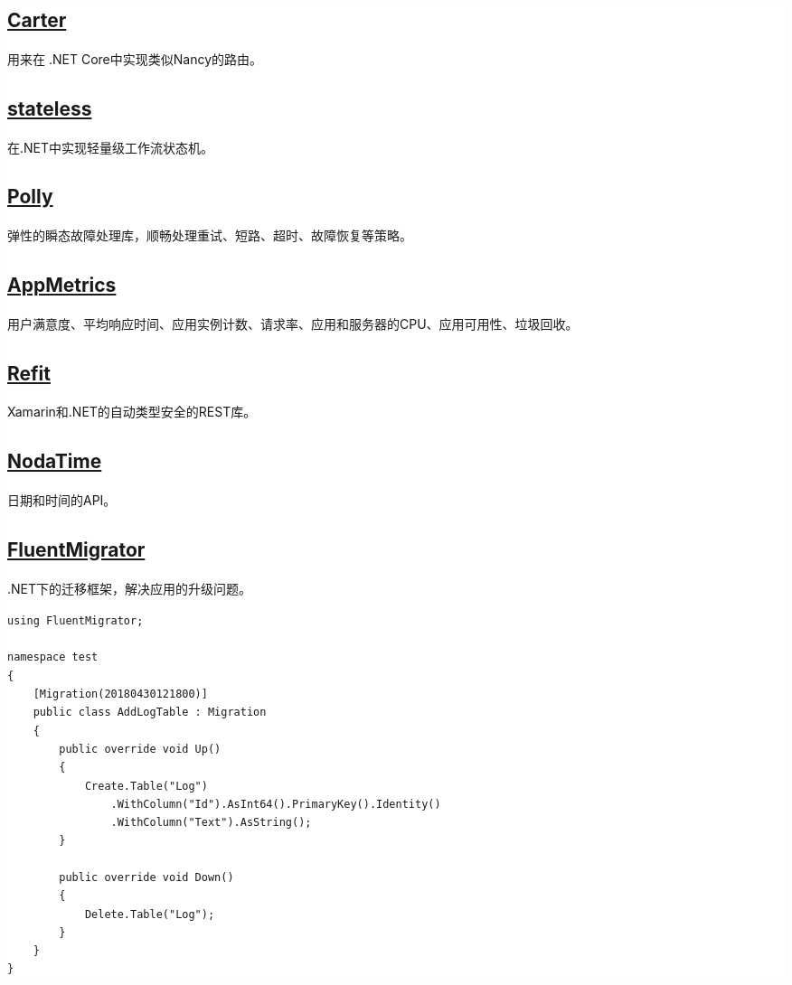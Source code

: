 ## [Carter](https://github.com/CarterCommunity/Carter)

用来在 .NET Core中实现类似Nancy的路由。





## [stateless](https://github.com/dotnet-state-machine/stateless)

在.NET中实现轻量级工作流状态机。

## [Polly](https://github.com/App-vNext/Polly)

弹性的瞬态故障处理库，顺畅处理重试、短路、超时、故障恢复等策略。

## [AppMetrics](https://www.app-metrics.io/)

用户满意度、平均响应时间、应用实例计数、请求率、应用和服务器的CPU、应用可用性、垃圾回收。


## [Refit](https://github.com/reactiveui/refit)

Xamarin和.NET的自动类型安全的REST库。

## [NodaTime](https://nodatime.org/)

日期和时间的API。

## [FluentMigrator](https://fluentmigrator.github.io/)

.NET下的迁移框架，解决应用的升级问题。

```
using FluentMigrator;

namespace test
{
    [Migration(20180430121800)]
    public class AddLogTable : Migration
    {
        public override void Up()
        {
            Create.Table("Log")
                .WithColumn("Id").AsInt64().PrimaryKey().Identity()
                .WithColumn("Text").AsString();
        }

        public override void Down()
        {
            Delete.Table("Log");
        }
    }
}
```
